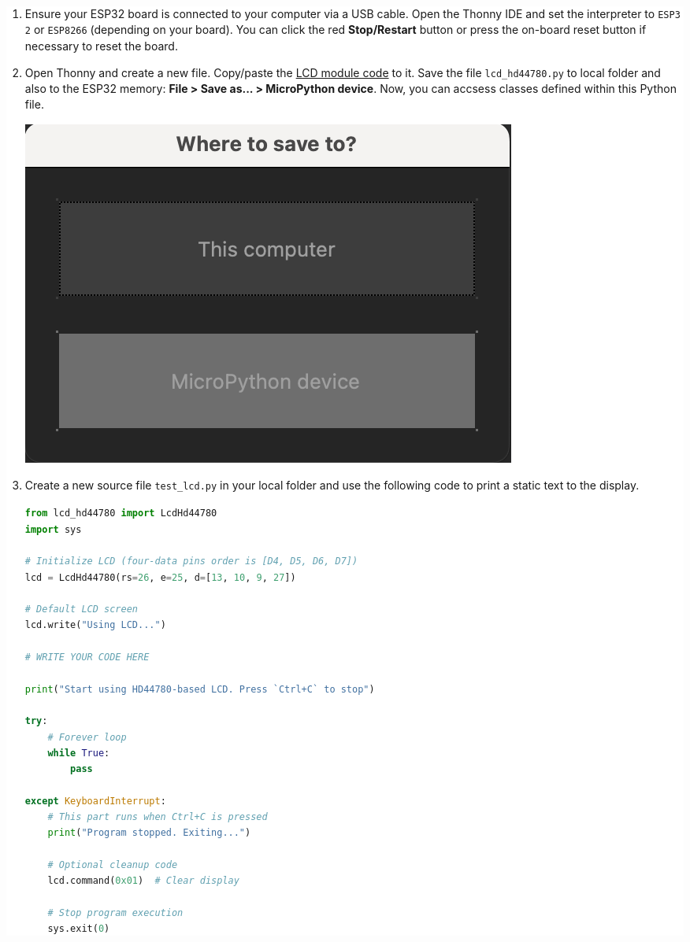 1. Ensure your ESP32 board is connected to your computer via a USB cable. Open the Thonny IDE and set the interpreter to `ESP32` or `ESP8266` (depending on your board). You can click the red **Stop/Restart** button or press the on-board reset button if necessary to reset the board.

2. Open Thonny and create a new file. Copy/paste the [LCD module code](https://raw.githubusercontent.com/tomas-fryza/esp-micropython/main/solutions/05-display/lcd_hd44780.py) to it. Save the file `lcd_hd44780.py` to local folder and also to the ESP32 memory: **File > Save as... > MicroPython device**. Now, you can accsess classes defined within this Python file.

   ![save to device](../lab4-timers/images/save_as.png)

3. Create a new source file `test_lcd.py` in your local folder and use the following code to print a static text to the display.

   ```python
   from lcd_hd44780 import LcdHd44780
   import sys

   # Initialize LCD (four-data pins order is [D4, D5, D6, D7])
   lcd = LcdHd44780(rs=26, e=25, d=[13, 10, 9, 27])

   # Default LCD screen
   lcd.write("Using LCD...")

   # WRITE YOUR CODE HERE

   print("Start using HD44780-based LCD. Press `Ctrl+C` to stop")

   try:
       # Forever loop
       while True:
           pass

   except KeyboardInterrupt:
       # This part runs when Ctrl+C is pressed
       print("Program stopped. Exiting...")

       # Optional cleanup code
       lcd.command(0x01)  # Clear display

       # Stop program execution
       sys.exit(0)
   ```
